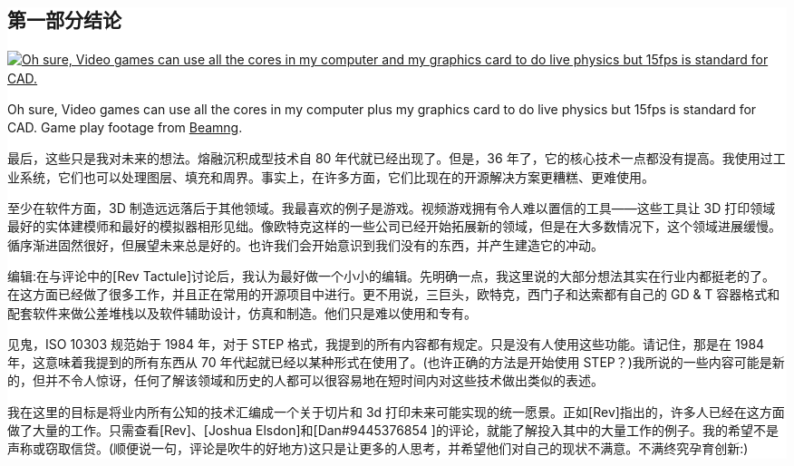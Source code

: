 ## 第一部分结论

[![Oh sure, Video games can use all the cores in my computer and my graphics card to do live physics but 15fps is standard for CAD.](../Images/42270cd74838f7463773833d346d734b.png)](https://hackaday.com/wp-content/uploads/2016/03/01-1-beamngdrive.gif)

Oh sure, Video games can use all the cores in my computer plus my graphics card to do live physics but 15fps is standard for CAD. Game play footage from [Beamng](http://beamng.com/).

最后，这些只是我对未来的想法。熔融沉积成型技术自 80 年代就已经出现了。但是，36 年了，它的核心技术一点都没有提高。我使用过工业系统，它们也可以处理图层、填充和周界。事实上，在许多方面，它们比现在的开源解决方案更糟糕、更难使用。

至少在软件方面，3D 制造远远落后于其他领域。我最喜欢的例子是游戏。视频游戏拥有令人难以置信的工具——这些工具让 3D 打印领域最好的实体建模师和最好的模拟器相形见绌。像欧特克这样的一些公司已经开始拓展新的领域，但是在大多数情况下，这个领域进展缓慢。循序渐进固然很好，但展望未来总是好的。也许我们会开始意识到我们没有的东西，并产生建造它的冲动。

编辑:在与评论中的[Rev Tactule]讨论后，我认为最好做一个小小的编辑。先明确一点，我这里说的大部分想法其实在行业内都挺老的了。在这方面已经做了很多工作，并且正在常用的开源项目中进行。更不用说，三巨头，欧特克，西门子和达索都有自己的 GD & T 容器格式和配套软件来做公差堆栈以及软件辅助设计，仿真和制造。他们只是难以使用和专有。

见鬼，ISO 10303 规范始于 1984 年，对于 STEP 格式，我提到的所有内容都有规定。只是没有人使用这些功能。请记住，那是在 1984 年，这意味着我提到的所有东西从 70 年代起就已经以某种形式在使用了。(也许正确的方法是开始使用 STEP？)我所说的一些内容可能是新的，但并不令人惊讶，任何了解该领域和历史的人都可以很容易地在短时间内对这些技术做出类似的表述。

我在这里的目标是将业内所有公知的技术汇编成一个关于切片和 3d 打印未来可能实现的统一愿景。正如[Rev]指出的，许多人已经在这方面做了大量的工作。只需查看[Rev]、[Joshua Elsdon]和[Dan#9445376854 ]的评论，就能了解投入其中的大量工作的例子。我的希望不是声称或窃取信贷。(顺便说一句，评论是吹牛的好地方)这只是让更多的人思考，并希望他们对自己的现状不满意。不满终究孕育创新:)